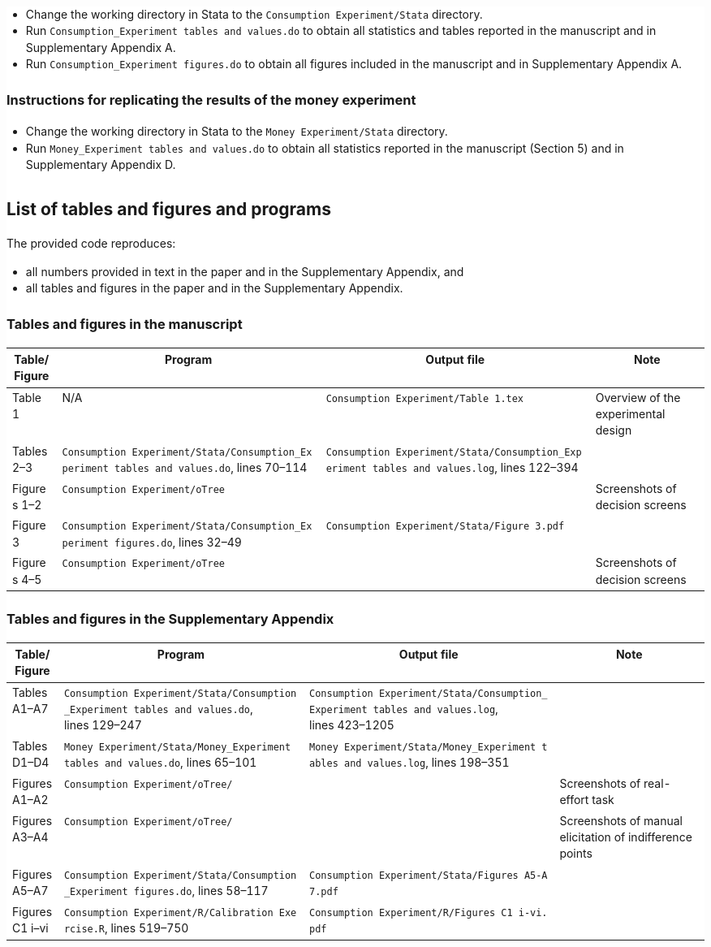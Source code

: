 - Change the working directory in Stata to the `Consumption Experiment/Stata` directory.
- Run `Consumption_Experiment tables and values.do` to obtain all statistics and tables reported in the manuscript and in Supplementary Appendix A.
- Run `Consumption_Experiment figures.do` to obtain all figures included in the manuscript and in Supplementary Appendix A.


### Instructions for replicating the results of the money experiment

- Change the working directory in Stata to the `Money Experiment/Stata` directory.
- Run `Money_Experiment tables and values.do` to obtain all statistics reported in the manuscript (Section 5) and in Supplementary Appendix D.



List of tables and figures and programs
---------------------------------------


The provided code reproduces:

- all numbers provided in text in the paper and in the Supplementary Appendix, and
- all tables and figures in the paper and in the Supplementary Appendix.


### Tables and figures in the manuscript

| Table/Figure  | Program                                                                                  | Output file                                                                                | Note                                |
|---------------|------------------------------------------------------------------------------------------|--------------------------------------------------------------------------------------------|-------------------------------------|
| Table 1       | N/A                                                                                      | `Consumption Experiment/Table 1.tex`                                                       | Overview of the experimental design |
| Tables 2–3    | `Consumption Experiment/Stata/Consumption_Experiment tables and values.do`, lines 70–114 | `Consumption Experiment/Stata/Consumption_Experiment tables and values.log`, lines 122–394 |                                     |
| Figures 1–2   | `Consumption Experiment/oTree`                                                           |                                                                                            | Screenshots of decision screens     |
| Figure 3      | `Consumption Experiment/Stata/Consumption_Experiment figures.do`, lines 32–49            | `Consumption Experiment/Stata/Figure 3.pdf`                                                |                                     |
| Figures 4–5   | `Consumption Experiment/oTree`                                                           |                                                                                            | Screenshots of decision screens     |


### Tables and figures in the Supplementary Appendix

| Table/Figure    | Program                                                                                   | Output file                                                                                 | Note                                                     |
|-----------------|-------------------------------------------------------------------------------------------|---------------------------------------------------------------------------------------------|----------------------------------------------------------|
| Tables A1–A7    | `Consumption Experiment/Stata/Consumption_Experiment tables and values.do`, lines 129–247 | `Consumption Experiment/Stata/Consumption_Experiment tables and values.log`, lines 423–1205 |                                                          |
| Tables D1–D4    | `Money Experiment/Stata/Money_Experiment tables and values.do`, lines 65–101              | `Money Experiment/Stata/Money_Experiment tables and values.log`, lines 198–351              |                                                          |
| Figures A1–A2   | `Consumption Experiment/oTree/`                                                           |                                                                                             | Screenshots of real-effort task                          |
| Figures A3–A4   | `Consumption Experiment/oTree/`                                                           |                                                                                             | Screenshots of manual elicitation of indifference points |
| Figures A5–A7   | `Consumption Experiment/Stata/Consumption_Experiment figures.do`, lines 58–117            | `Consumption Experiment/Stata/Figures A5-A7.pdf`                                            |                                                          |
| Figures C1 i–vi | `Consumption Experiment/R/Calibration Exercise.R`, lines 519–750                          | `Consumption Experiment/R/Figures C1 i-vi.pdf`                                              |                                                          |
